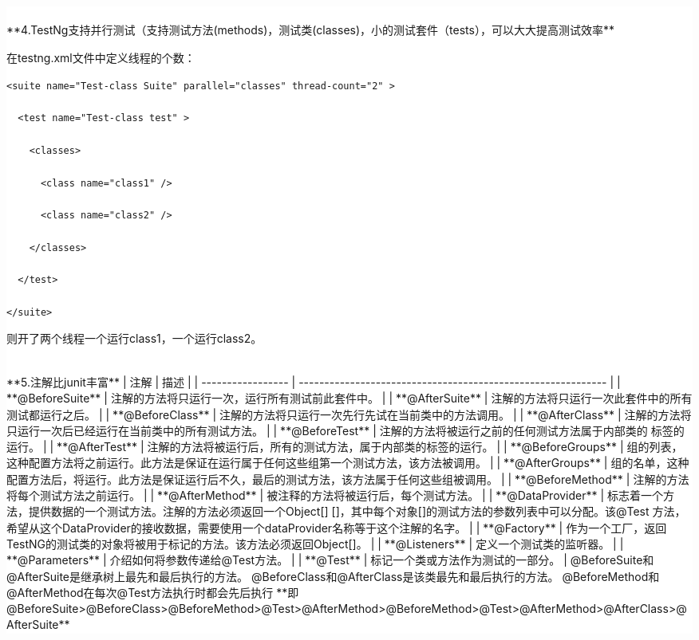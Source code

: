 <br>
**4.TestNg支持并行测试（支持测试方法(methods)，测试类(classes)，小的测试套件（tests），可以大大提高测试效率**

在testng.xml文件中定义线程的个数：
```
<suite name="Test-class Suite" parallel="classes" thread-count="2" >

  <test name="Test-class test" >

    <classes>

      <class name="class1" />

      <class name="class2" />

    </classes>

  </test>

</suite>
```
则开了两个线程一个运行class1，一个运行class2。

<br>
**5.注解比junit丰富**
| 注解              | 描述                                                         |
| ----------------- | ------------------------------------------------------------ |
| **@BeforeSuite**  | 注解的方法将只运行一次，运行所有测试前此套件中。             |
| **@AfterSuite**   | 注解的方法将只运行一次此套件中的所有测试都运行之后。         |
| **@BeforeClass**  | 注解的方法将只运行一次先行先试在当前类中的方法调用。         |
| **@AfterClass**   | 注解的方法将只运行一次后已经运行在当前类中的所有测试方法。   |
| **@BeforeTest**   | 注解的方法将被运行之前的任何测试方法属于内部类的 <test>标签的运行。 |
| **@AfterTest**    | 注解的方法将被运行后，所有的测试方法，属于内部类的<test>标签的运行。 |
| **@BeforeGroups** | 组的列表，这种配置方法将之前运行。此方法是保证在运行属于任何这些组第一个测试方法，该方法被调用。 |
| **@AfterGroups**  | 组的名单，这种配置方法后，将运行。此方法是保证运行后不久，最后的测试方法，该方法属于任何这些组被调用。 |
| **@BeforeMethod** | 注解的方法将每个测试方法之前运行。                           |
| **@AfterMethod**  | 被注释的方法将被运行后，每个测试方法。                       |
| **@DataProvider** | 标志着一个方法，提供数据的一个测试方法。注解的方法必须返回一个Object[] []，其中每个对象[]的测试方法的参数列表中可以分配。该@Test 方法，希望从这个DataProvider的接收数据，需要使用一个dataProvider名称等于这个注解的名字。 |
| **@Factory**      | 作为一个工厂，返回TestNG的测试类的对象将被用于标记的方法。该方法必须返回Object[]。 |
| **@Listeners**    | 定义一个测试类的监听器。                                     |
| **@Parameters**   | 介绍如何将参数传递给@Test方法。                              |
| **@Test**         | 标记一个类或方法作为测试的一部分。                           |
@BeforeSuite和@AfterSuite是继承树上最先和最后执行的方法。
@BeforeClass和@AfterClass是该类最先和最后执行的方法。
@BeforeMethod和@AfterMethod在每次@Test方法执行时都会先后执行
**即@BeforeSuite>@BeforeClass>@BeforeMethod>@Test>@AfterMethod>@BeforeMethod>@Test>@AfterMethod>@AfterClass>@AfterSuite**
